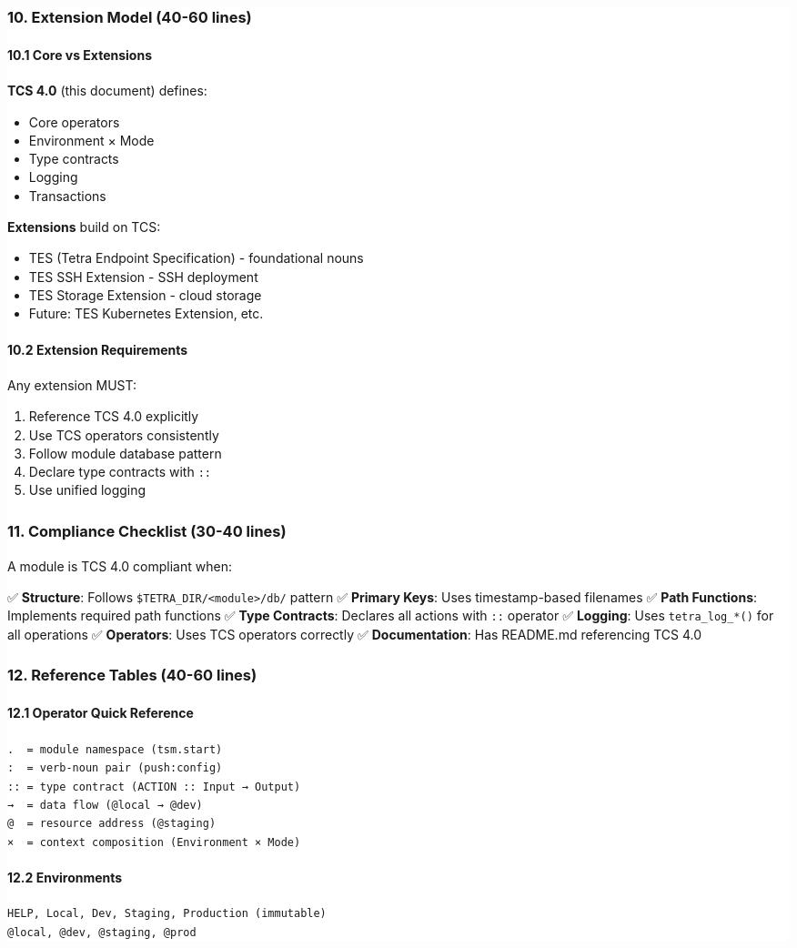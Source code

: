 ### 10. Extension Model (40-60 lines)

#### 10.1 Core vs Extensions

**TCS 4.0** (this document) defines:
- Core operators
- Environment × Mode
- Type contracts
- Logging
- Transactions

**Extensions** build on TCS:
- TES (Tetra Endpoint Specification) - foundational nouns
- TES SSH Extension - SSH deployment
- TES Storage Extension - cloud storage
- Future: TES Kubernetes Extension, etc.

#### 10.2 Extension Requirements

Any extension MUST:
1. Reference TCS 4.0 explicitly
2. Use TCS operators consistently
3. Follow module database pattern
4. Declare type contracts with `::`
5. Use unified logging

### 11. Compliance Checklist (30-40 lines)

A module is TCS 4.0 compliant when:

✅ **Structure**: Follows `$TETRA_DIR/<module>/db/` pattern
✅ **Primary Keys**: Uses timestamp-based filenames
✅ **Path Functions**: Implements required path functions
✅ **Type Contracts**: Declares all actions with `::` operator
✅ **Logging**: Uses `tetra_log_*()` for all operations
✅ **Operators**: Uses TCS operators correctly
✅ **Documentation**: Has README.md referencing TCS 4.0

### 12. Reference Tables (40-60 lines)

#### 12.1 Operator Quick Reference

```
.  = module namespace (tsm.start)
:  = verb-noun pair (push:config)
:: = type contract (ACTION :: Input → Output)
→  = data flow (@local → @dev)
@  = resource address (@staging)
×  = context composition (Environment × Mode)
```

#### 12.2 Environments

```
HELP, Local, Dev, Staging, Production (immutable)
@local, @dev, @staging, @prod
```
